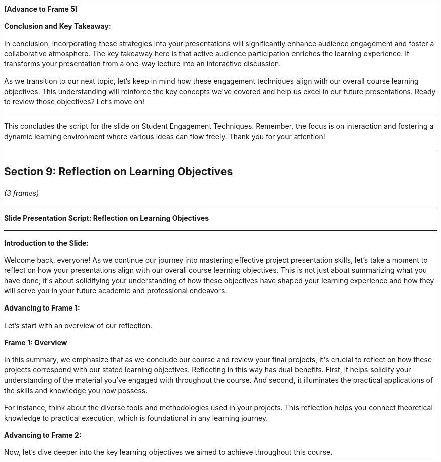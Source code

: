 **[Advance to Frame 5]**

**Conclusion and Key Takeaway:**

In conclusion, incorporating these strategies into your presentations will significantly enhance audience engagement and foster a collaborative atmosphere. The key takeaway here is that active audience participation enriches the learning experience. It transforms your presentation from a one-way lecture into an interactive discussion.

As we transition to our next topic, let’s keep in mind how these engagement techniques align with our overall course learning objectives. This understanding will reinforce the key concepts we've covered and help us excel in our future presentations. Ready to review those objectives? Let’s move on!

--- 

This concludes the script for the slide on Student Engagement Techniques. Remember, the focus is on interaction and fostering a dynamic learning environment where various ideas can flow freely. Thank you for your attention!

---

## Section 9: Reflection on Learning Objectives
*(3 frames)*

---

**Slide Presentation Script: Reflection on Learning Objectives**

---

**Introduction to the Slide:**

Welcome back, everyone! As we continue our journey into mastering effective project presentation skills, let’s take a moment to reflect on how your presentations align with our overall course learning objectives. This is not just about summarizing what you have done; it's about solidifying your understanding of how these objectives have shaped your learning experience and how they will serve you in your future academic and professional endeavors. 

**Advancing to Frame 1:**

Let’s start with an overview of our reflection.

**Frame 1: Overview**

In this summary, we emphasize that as we conclude our course and review your final projects, it's crucial to reflect on how these projects correspond with our stated learning objectives. Reflecting in this way has dual benefits. First, it helps solidify your understanding of the material you’ve engaged with throughout the course. And second, it illuminates the practical applications of the skills and knowledge you now possess. 

For instance, think about the diverse tools and methodologies used in your projects. This reflection helps you connect theoretical knowledge to practical execution, which is foundational in any learning journey.

**Advancing to Frame 2:**

Now, let’s dive deeper into the key learning objectives we aimed to achieve throughout this course.
